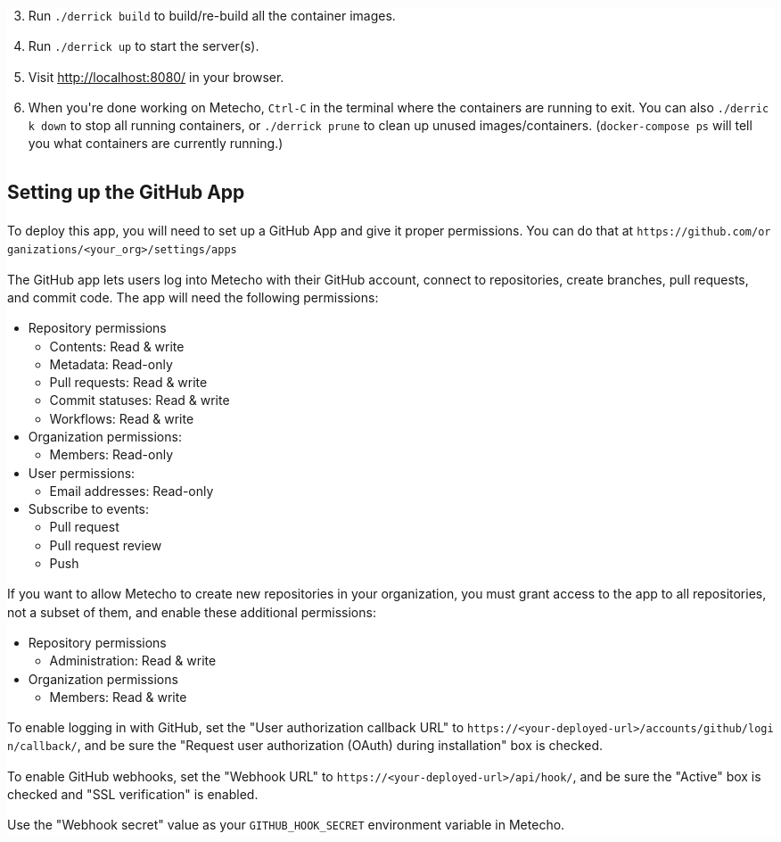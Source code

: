 3.  Run `./derrick build` to build/re-build all the container images.

4.  Run `./derrick up` to start the server(s).

5.  Visit <http://localhost:8080/> in your browser.

6.  When you\'re done working on Metecho, `Ctrl-C` in the terminal where the
    containers are running to exit. You can also `./derrick down` to stop all
    running containers, or `./derrick prune` to clean up unused
    images/containers. (`docker-compose ps` will tell you what containers are
    currently running.)

## Setting up the GitHub App

To deploy this app, you will need to set up a GitHub App and give it proper
permissions. You can do that at
`https://github.com/organizations/<your_org>/settings/apps`

The GitHub app lets users log into Metecho with their GitHub account, connect to
repositories, create branches, pull requests, and commit code. The app will need
the following permissions:

- Repository permissions
  - Contents: Read & write
  - Metadata: Read-only
  - Pull requests: Read & write
  - Commit statuses: Read & write
  - Workflows: Read & write
- Organization permissions:
  - Members: Read-only
- User permissions:
  - Email addresses: Read-only
- Subscribe to events:
  - Pull request
  - Pull request review
  - Push

If you want to allow Metecho to create new repositories in your organization,
you must grant access to the app to all repositories, not a subset of them, and
enable these additional permissions:

- Repository permissions
  - Administration: Read & write
- Organization permissions
  - Members: Read & write

To enable logging in with GitHub, set the \"User authorization callback URL\" to
`https://<your-deployed-url>/accounts/github/login/callback/`, and be sure the
\"Request user authorization (OAuth) during installation\" box is checked.

To enable GitHub webhooks, set the \"Webhook URL\" to
`https://<your-deployed-url>/api/hook/`, and be sure the \"Active\" box is
checked and \"SSL verification\" is enabled.

Use the \"Webhook secret\" value as your `GITHUB_HOOK_SECRET` environment
variable in Metecho.
